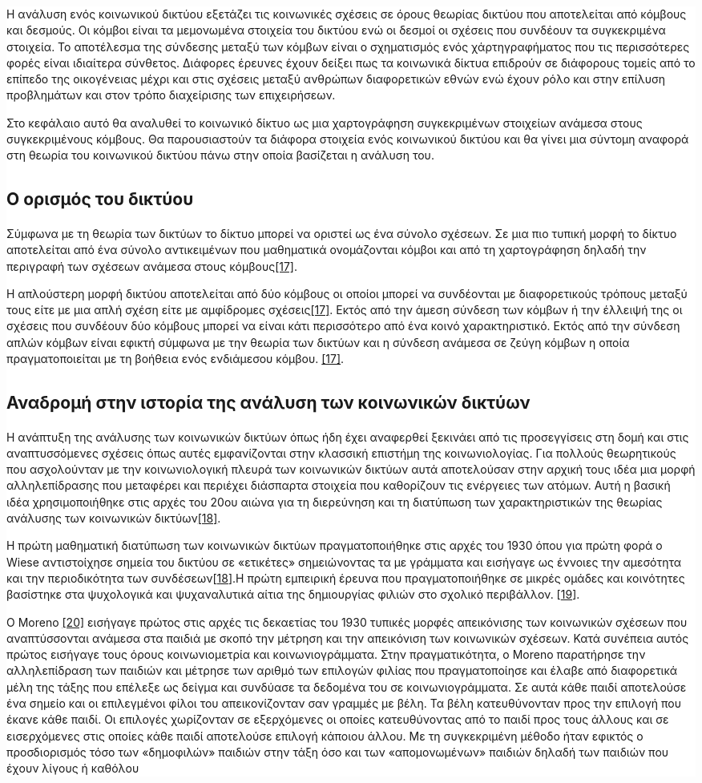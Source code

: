 Η ανάλυση ενός κοινωνικού δικτύου εξετάζει τις κοινωνικές σχέσεις σε όρους
θεωρίας δικτύου που αποτελείται από κόμβους και δεσμούς. Οι κόμβοι είναι τα
μεμονωμένα στοιχεία του δικτύου ενώ οι δεσμοί οι σχέσεις που συνδέουν τα
συγκεκριμένα στοιχεία. Το αποτέλεσμα της σύνδεσης μεταξύ των κόμβων είναι ο
σχηματισμός ενός χάρτηγραφήματος που τις περισσότερες φορές είναι ιδιαίτερα
σύνθετος. Διάφορες έρευνες έχουν δείξει πως τα κοινωνικά δίκτυα επιδρούν σε
διάφορους τομείς από το επίπεδο της οικογένειας μέχρι και στις σχέσεις μεταξύ
ανθρώπων διαφορετικών εθνών ενώ έχουν ρόλο και στην επίλυση προβλημάτων και στον
τρόπο διαχείρισης των επιχειρήσεων.

Στο κεφάλαιο αυτό θα αναλυθεί το κοινωνικό δίκτυο ως μια χαρτογράφηση
συγκεκριμένων στοιχείων ανάμεσα στους συγκεκριμένους κόμβους. Θα παρουσιαστούν
τα διάφορα στοιχεία ενός κοινωνικού δικτύου και θα γίνει μια σύντομη αναφορά στη
θεωρία του κοινωνικού δικτύου πάνω στην οποία βασίζεται η ανάλυση του.

Ο ορισμός του δικτύου
---------------------

Σύμφωνα με τη θεωρία των δικτύων το δίκτυο μπορεί να οριστεί ως ένα σύνολο
σχέσεων. Σε μια πιο τυπική μορφή το δίκτυο αποτελείται από ένα σύνολο
αντικειμένων που μαθηματικά ονομάζονται κόμβοι και από τη χαρτογράφηση δηλαδή
την περιγραφή των σχέσεων ανάμεσα στους κόμβους[[17]](#bookmark168).

Η απλούστερη μορφή δικτύου αποτελείται από δύο κόμβους οι οποίοι μπορεί να
συνδέονται με διαφορετικούς τρόπους μεταξύ τους είτε με μια απλή σχέση είτε με
αμφίδρομες σχέσεις[[17]](#bookmark168). Εκτός από την άμεση σύνδεση των κόμβων ή
την έλλειψή της οι σχέσεις που συνδέουν δύο κόμβους μπορεί να είναι κάτι
περισσότερο από ένα κοινό χαρακτηριστικό. Εκτός από την σύνδεση απλών κόμβων
είναι εφικτή σύμφωνα με την θεωρία των δικτύων και η σύνδεση ανάμεσα σε ζεύγη
κόμβων η οποία πραγματοποιείται με τη βοήθεια ενός ενδιάμεσου κόμβου.
[[17]](#bookmark168).

Αναδρομή στην ιστορία της ανάλυση των κοινωνικών δικτύων
--------------------------------------------------------

H ανάπτυξη της ανάλυσης των κοινωνικών δικτύων όπως ήδη έχει αναφερθεί ξεκινάει
από τις προσεγγίσεις στη δομή και στις αναπτυσσόμενες σχέσεις όπως αυτές
εμφανίζονται στην κλασσική επιστήμη της κοινωνιολογίας. Για πολλούς θεωρητικούς
που ασχολούνταν με την κοινωνιολογική πλευρά των κοινωνικών δικτύων αυτά
αποτελούσαν στην αρχική τους ιδέα μια μορφή αλληλεπίδρασης που μεταφέρει και
περιέχει διάσπαρτα στοιχεία που καθορίζουν τις ενέργειες των ατόμων. Αυτή η
βασική ιδέα χρησιμοποιήθηκε στις αρχές του 20ου αιώνα για τη διερεύνηση και τη
διατύπωση των χαρακτηριστικών της θεωρίας ανάλυσης των κοινωνικών
δικτύων[[18]](#bookmark169).

Η πρώτη μαθηματική διατύπωση των κοινωνικών δικτύων πραγματοποιήθηκε στις αρχές
του 1930 όπου για πρώτη φορά ο Wiese αντιστοίχησε σημεία του δικτύου σε
«ετικέτες» σημειώνοντας τα με γράμματα και εισήγαγε ως έννοιες την αμεσότητα και
την περιοδικότητα των συνδέσεων[[18](#bookmark169)].Η πρώτη εμπειρική έρευνα που
πραγματοποιήθηκε σε μικρές ομάδες και κοινότητες βασίστηκε στα ψυχολογικά και
ψυχαναλυτικά αίτια της δημιουργίας φιλιών στο σχολικό περιβάλλον.
[[19](#bookmark170)].

O Moreno [[20]](#bookmark171) εισήγαγε πρώτος στις αρχές τις δεκαετίας του 1930
τυπικές μορφές απεικόνισης των κοινωνικών σχέσεων που αναπτύσσονται ανάμεσα στα
παιδιά με σκοπό την μέτρηση και την απεικόνιση των κοινωνικών σχέσεων. Κατά
συνέπεια αυτός πρώτος εισήγαγε τους όρους κοινωνιομετρία και κοινωνιογράμματα.
Στην πραγματικότητα, ο Moreno παρατήρησε την αλληλεπίδραση των παιδιών και
μέτρησε των αριθμό των επιλογών φιλίας που πραγματοποίησε και έλαβε από
διαφορετικά μέλη της τάξης που επέλεξε ως δείγμα και συνδύασε τα δεδομένα του σε
κοινωνιογράμματα. Σε αυτά κάθε παιδί αποτελούσε ένα σημείο και οι επιλεγμένοι
φίλοι του απεικονίζονταν σαν γραμμές με βέλη. Τα βέλη κατευθύνονταν προς την
επιλογή που έκανε κάθε παιδί. Οι επιλογές χωρίζονταν σε εξερχόμενες οι οποίες
κατευθύνοντας από το παιδί προς τους άλλους και σε εισερχόμενες στις οποίες κάθε
παιδί αποτελούσε επιλογή κάποιου άλλου. Με τη συγκεκριμένη μέθοδο ήταν εφικτός ο
προσδιορισμός τόσο των «δημοφιλών» παιδιών στην τάξη όσο και των «απομονωμένων»
παιδιών δηλαδή των παιδιών που έχουν λίγους ή καθόλου